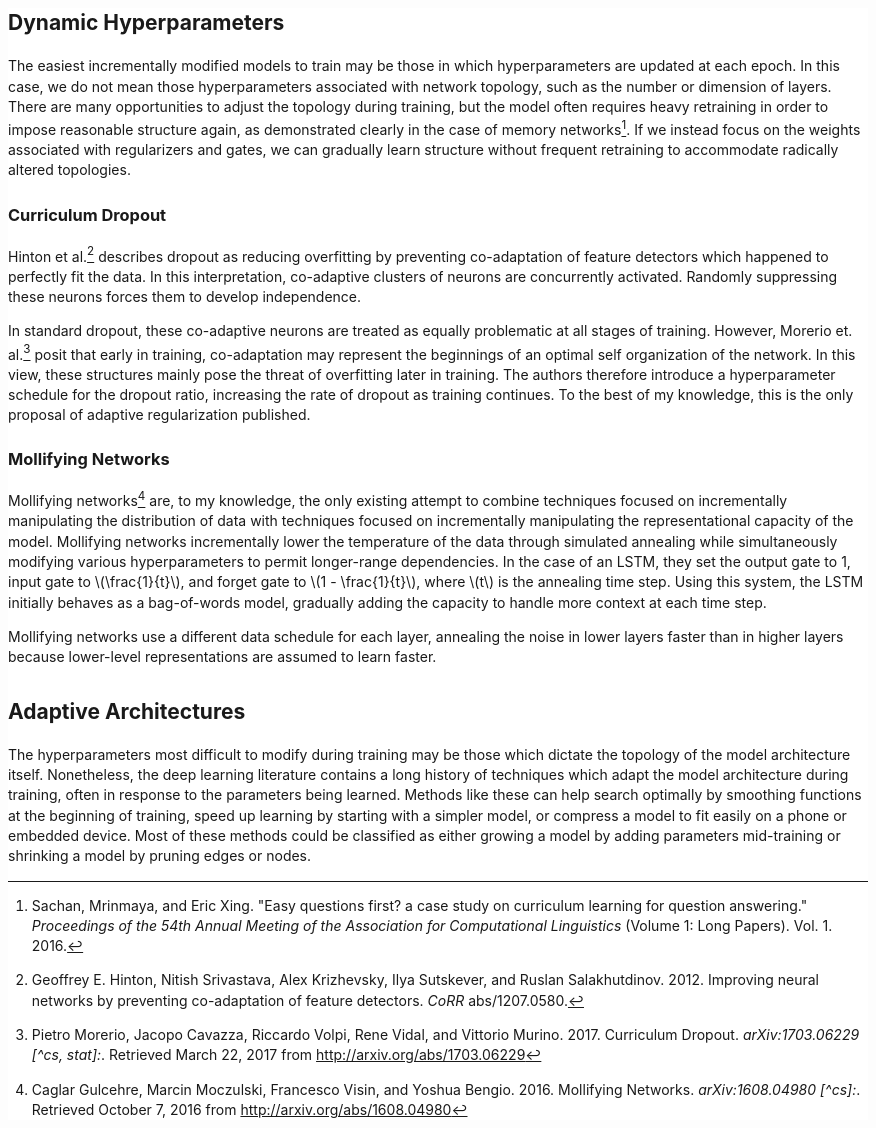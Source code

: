 Dynamic Hyperparameters
-----------------------

The easiest incrementally modified models to train may be those in which
hyperparameters are updated at each epoch. In this case, we do not mean
those hyperparameters associated with network topology, such as the
number or dimension of layers. There are many opportunities to adjust
the topology during training, but the model often requires heavy
retraining in order to impose reasonable structure again, as demonstrated clearly in the case of memory networks[^25]. If we
instead focus on the weights associated with regularizers and gates, we
can gradually learn structure without frequent retraining to accommodate
radically altered topologies.

### Curriculum Dropout

Hinton et al.[^13] describes dropout as reducing overfitting by preventing
co-adaptation of feature detectors which happened to perfectly fit the
data. In this interpretation, co-adaptive clusters of neurons are
concurrently activated. Randomly suppressing these neurons forces them
to develop independence.

In standard dropout, these co-adaptive neurons are treated as equally
problematic at all stages of training. However, Morerio et. al.[^18] posit that early
in training, co-adaptation may represent the beginnings of an optimal
self organization of the network. In this view, these structures mainly
pose the threat of overfitting later in training. The authors therefore
introduce a hyperparameter schedule for the dropout ratio, increasing
the rate of dropout as training continues. To the best of my knowledge,
this is the only proposal of adaptive regularization published.

### Mollifying Networks

Mollifying networks[^8] are, to my knowledge, the only existing
attempt to combine techniques focused on incrementally manipulating the
distribution of data with techniques focused on incrementally
manipulating the representational capacity of the model. Mollifying
networks incrementally lower the temperature of the data through
simulated annealing while simultaneously modifying various
hyperparameters to permit longer-range dependencies. In the case of an
LSTM, they set the output gate to 1, input gate to \\(\frac{1}{t}\\), and
forget gate to \\(1 - \frac{1}{t}\\), where \\(t\\) is the annealing time step.
Using this system, the LSTM initially behaves as a bag-of-words model,
gradually adding the capacity to handle more context at each time step.

Mollifying networks use a different data schedule for each layer,
annealing the noise in lower layers faster than in higher layers because
lower-level representations are assumed to learn faster.

Adaptive Architectures
----------------------

The hyperparameters most difficult to modify during training may be
those which dictate the topology of the model architecture itself.
Nonetheless, the deep learning literature contains a long history of
techniques which adapt the model architecture during training, often in
response to the parameters being learned. Methods like these can help
search optimally by smoothing functions at the beginning of training,
speed up learning by starting with a simpler model, or compress a model
to fit easily on a phone or embedded device. Most of these methods could
be classified as either growing a model by adding parameters
mid-training or shrinking a model by pruning edges or nodes.


[^1]: Aghasi, Alireza, et al. "Net-trim: Convex pruning of deep neural networks with performance guarantee." *Advances in Neural Information Processing Systems*. 2017. http://arxiv.org/abs/1611.05162
[^2]: Ash. 1989. Dynamic node creation in backpropagation networks. In *International 1989 Joint Conference on Neural Networks*, 623 vol.2. <https://doi.org/10.1109/IJCNN.1989.118509>
[^3]: Shlomo E. Chazan, Jacob Goldberger, and Sharon Gannot. 2017. Deep recurrent mixture of experts for speech enhancement. *2017 IEEE Workshop on Applications of Signal Processing to Audio and Acoustics (WASPAA)*: 359--363.
[^4]: Marc-Alexandre Cote and Hugo Larochelle. 2015. An Infinite Restricted Boltzmann Machine. *arXiv:1502.02476 [^cs]:*. Retrieved February 8, 2018 from <http://arxiv.org/abs/1502.02476>
[^5]: Xin Dong, Shangyu Chen, and Sinno Jialin Pan. 2017. Learning to Prune Deep Neural Networks via Layer-wise Optimal Brain Surgeon. *arXiv:1705.07565 [^cs]:*. Retrieved from <http://arxiv.org/abs/1705.07565>
[^6]: Timothy J. Draelos, Nadine E. Miner, Christopher C. Lamb, Craig M. Vineyard, Kristofor D. Carlson, Conrad D. James, and James B. Aimone. 2016. Neurogenesis Deep Learning. *arXiv:1612.03770 [^cs, stat]:*. Retrieved February 27, 2017 from <http://arxiv.org/abs/1612.03770>
[^7]: Scott E. Fahlman and Christian Lebiere. 1989. The cascade-correlation learning architecture. Retrieved November 30, 2016 from <http://repository.cmu.edu/compsci/1938/>
[^8]: Caglar Gulcehre, Marcin Moczulski, Francesco Visin, and Yoshua Bengio. 2016. Mollifying Networks. *arXiv:1608.04980 [^cs]:*. Retrieved October 7, 2016 from <http://arxiv.org/abs/1608.04980>
[^9]: Song Han, Jeff Pool, John Tran, and William J. Dally. 2015. Learning both Weights and Connections for Efficient Neural Networks. *arXiv:1506.02626 [^cs]:*. Retrieved May 26, 2016 from <http://arxiv.org/abs/1506.02626>
[^10]: Kazuma Hashimoto, Caiming Xiong, Yoshimasa Tsuruoka, and Richard Socher. 2017. A Joint Many-Task Model: Growing a Neural Network for Multiple NLP Tasks. In *arXiv:1611.01587 [^cs]:*. Retrieved November 11, 2016 from <http://arxiv.org/abs/1611.01587>
[^11]: Babak Hassibi, David G. Stork, and Gregory J. Wolff. 1993. Optimal brain surgeon and general network pruning. In *Neural Networks, 1993., IEEE International Conference on*, 293--299.
[^12]: Tianxing He, Yuchen Fan, Yanmin Qian, Tian Tan, and Kai Yu. 2014. Reshaping deep neural network for fast decoding by node-pruning. *2014 IEEE International Conference on Acoustics, Speech and Signal Processing (ICASSP)*: 245--249.
[^13]: Geoffrey E. Hinton, Nitish Srivastava, Alex Krizhevsky, Ilya Sutskever, and Ruslan Salakhutdinov. 2012. Improving neural networks by preventing co-adaptation of feature detectors. *CoRR* abs/1207.0580.
[^14]: Geoffrey Hinton, Oriol Vinyals, and Jeff Dean. 2015. Distilling the Knowledge in a Neural Network. *arXiv:1503.02531 [^cs, stat]:*. Retrieved September 22, 2016 from <http://arxiv.org/abs/1503.02531>
[^15]: Yann LeCun, John S. Denker, and Sara A. Solla. 1990. Optimal brain damage. In *Advances in neural information processing systems*, 598--605.
[^16]: Jinyu Li, Michael L. Seltzer, Xi Wang, Rui Zhao, and Yifan Gong. 2017. Large-Scale Domain Adaptation via Teacher-Student Learning. *arXiv:1708.05466 [^cs]:*. Retrieved August 26, 2017 from <http://arxiv.org/abs/1708.05466>
[^17]: Zelda Mariet and Suvrit Sra. 2015. Diversity Networks: Neural Network Compression Using Determinantal Point Processes. *arXiv:1511.05077 [^cs]:*. Retrieved February 9, 2018 from <http://arxiv.org/abs/1511.05077>
[^18]: Pietro Morerio, Jacopo Cavazza, Riccardo Volpi, Rene Vidal, and Vittorio Murino. 2017. Curriculum Dropout. *arXiv:1703.06229 [^cs, stat]:*. Retrieved March 22, 2017 from <http://arxiv.org/abs/1703.06229>
[^19]: Michael C. Mozer and Paul Smolensky. 1989. Using Relevance to Reduce Network Size Automatically.
[^20]: George Philipp and Jaime G. Carbonell. 2017. Nonparametric Neural Networks. In *arXiv:1712.05440 [^cs]:*. Retrieved February 18, 2018 from <http://arxiv.org/abs/1712.05440>
[^21]: Andrei A. Rusu, Neil C. Rabinowitz, Guillaume Desjardins, Hubert Soyer, James Kirkpatrick, Koray Kavukcuoglu, Razvan Pascanu, and Raia Hadsell. 2016. Progressive Neural Networks. *arXiv:1606.04671 [^cs]:*. Retrieved September 14, 2016 from <http://arxiv.org/abs/1606.04671>
[^22]: Suraj Srinivas and R. Venkatesh Babu. 2015. Data-free parameter pruning for deep neural networks. *arXiv preprint arXiv:1507.06149*. Retrieved October 5, 2016 from <http://arxiv.org/abs/1507.06149>
[^23]: David Warde-Farley, Andrew Rabinovich, and Dragomir Anguelov. 2014. Self-informed neural network structure learning. *arXiv preprint arXiv:1412.6563*. Retrieved June 9, 2016 from <http://arxiv.org/abs/1412.6563>
[^24]: Nikolas Wolfe, Aditya Sharma, Lukas Drude, and Bhiksha Raj. 2017. "The Incredible Shrinking Neural Network: New Perspectives on Learning Representations Through The Lens of Pruning."
[^25]: Sachan, Mrinmaya, and Eric Xing. "Easy questions first? a case study on curriculum learning for question answering." *Proceedings of the 54th Annual Meeting of the Association for Computational Linguistics* (Volume 1: Long Papers). Vol. 1. 2016.